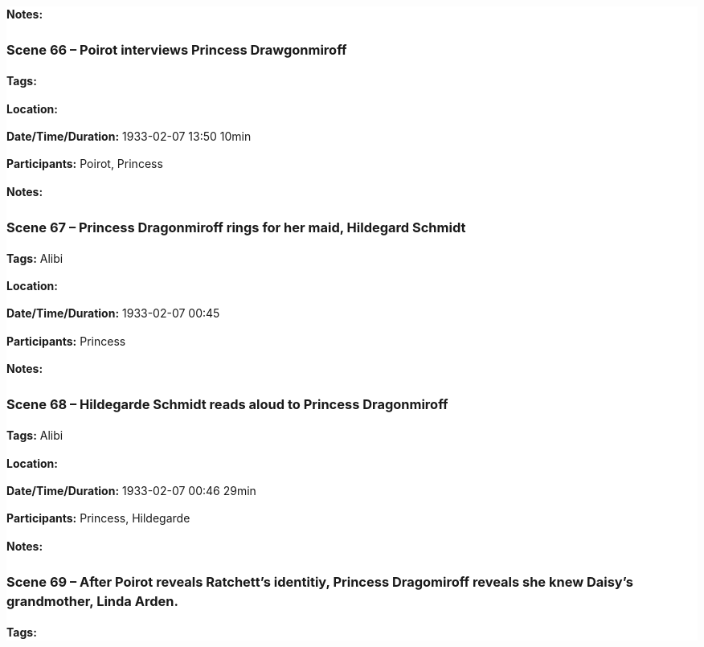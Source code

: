 **Notes:** 

### Scene 66 – Poirot interviews Princess Drawgonmiroff
    
**Tags:** 


**Location:** 


**Date/Time/Duration:** 1933-02-07 13:50 10min


**Participants:** Poirot, Princess





**Notes:** 

### Scene 67 – Princess Dragonmiroff rings for her maid, Hildegard Schmidt
    
**Tags:** Alibi


**Location:** 


**Date/Time/Duration:** 1933-02-07 00:45 


**Participants:** Princess





**Notes:** 

### Scene 68 – Hildegarde Schmidt reads aloud to Princess Dragonmiroff
    
**Tags:** Alibi


**Location:** 


**Date/Time/Duration:** 1933-02-07 00:46 29min


**Participants:** Princess, Hildegarde





**Notes:** 

### Scene 69 – After Poirot reveals Ratchett’s identitiy, Princess Dragomiroff reveals she knew Daisy’s grandmother, Linda Arden.
    
**Tags:** 
